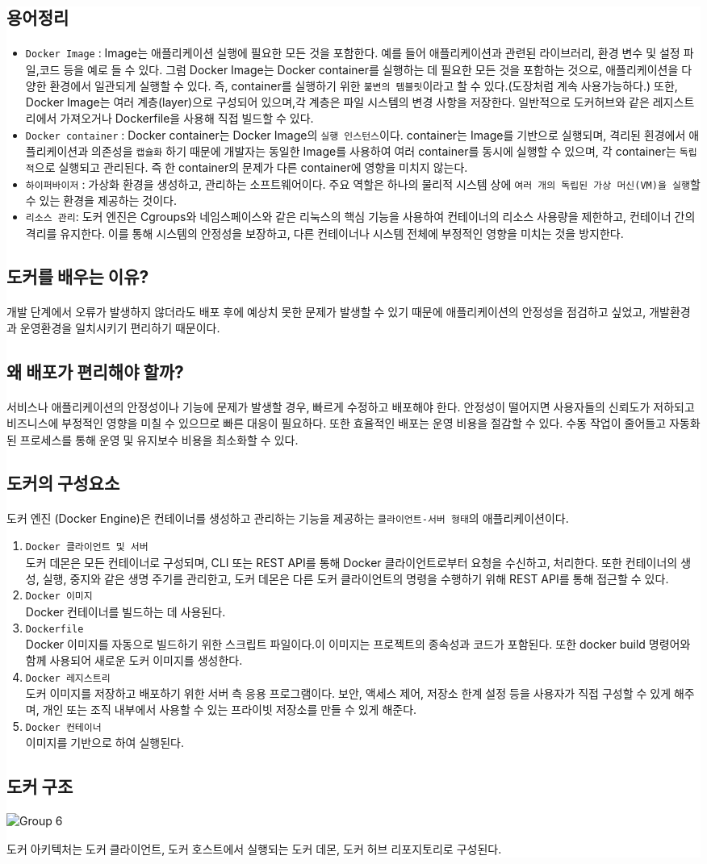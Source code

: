 ## 용어정리

- `Docker Image` : Image는 애플리케이션 실행에 필요한 모든 것을 포함한다. 예를 들어
  애플리케이션과 관련된 라이브러리, 환경 변수 및 설정 파일,코드 등을 예로 들 수 있다.
  그럼 Docker Image는 Docker container를 실행하는 데 필요한 모든 것을 포함하는 것으로, 애플리케이션을 다양한 환경에서 일관되게 실행할 수 있다. 즉, container를 실행하기 위한 `불변의 템블릿`이라고 할 수 있다.(도장처럼 계속 사용가능하다.)
  또한, Docker Image는 여러 계층(layer)으로 구성되어 있으며,각 계층은 파일 시스템의 변경 사항을 저장한다. 일반적으로 도커허브와 같은 레지스트리에서 가져오거나 Dockerfile을 사용해 직접 빌드할 수 있다.
- `Docker container` : Docker container는 Docker Image의 `실행 인스턴스`이다.
  container는 Image를 기반으로 실행되며, 격리된 횐경에서 애플리케이션과 의존성을 `캡슐화` 하기 때문에 개발자는 동일한 Image를 사용하여 여러 container를 동시에 실행할 수 있으며, 각 container는 `독립적`으로 실행되고 관리된다. 즉 한 container의 문제가 다른 container에 영향을 미치지 않는다.
- `하이퍼바이저` : 가상화 환경을 생성하고, 관리하는 소프트웨어이다.
  주요 역할은 하나의 물리적 시스템 상에 `여러 개의 독립된 가상 머신(VM)을 실행`할 수 있는 환경을 제공하는 것이다.
- `리소스 관리`: 도커 엔진은 Cgroups와 네임스페이스와 같은 리눅스의 핵심 기능을 사용하여 컨테이너의 리소스 사용량을 제한하고, 컨테이너 간의 격리를 유지한다. 이를 통해 시스템의 안정성을 보장하고, 다른 컨테이너나 시스템 전체에 부정적인 영향을 미치는 것을 방지한다.

## 도커를 배우는 이유?

개발 단계에서 오류가 발생하지 않더라도 배포 후에 예상치 못한 문제가 발생할 수 있기 때문에
애플리케이션의 안정성을 점검하고 싶었고, 개발환경과 운영환경을 일치시키기 편리하기 때문이다.

## 왜 배포가 편리해야 할까?

서비스나 애플리케이션의 안정성이나 기능에 문제가 발생할 경우, 빠르게 수정하고 배포해야 한다. 안정성이 떨어지면 사용자들의 신뢰도가 저하되고 비즈니스에 부정적인 영향을 미칠 수 있으므로 빠른 대응이 필요하다.
또한 효율적인 배포는 운영 비용을 절감할 수 있다. 수동 작업이 줄어들고 자동화된 프로세스를 통해 운영 및 유지보수 비용을 최소화할 수 있다.

## 도커의 구성요소

도커 엔진 (Docker Engine)은 컨테이너를 생성하고 관리하는 기능을 제공하는 `클라이언트-서버 형태`의 애플리케이션이다.

1.  `Docker 클라이언트 및 서버` <br>
    도커 데몬은 모든 컨테이너로 구성되며, CLI 또는 REST API를 통해 Docker 클라이언트로부터 요청을 수신하고, 처리한다. 또한 컨테이너의 생성, 실행, 중지와 같은 생명 주기를 관리한고, 도커 데몬은 다른 도커 클라이언트의 명령을 수행하기 위해 REST API를 통해 접근할 수 있다.
2.  `Docker 이미지` <br>
    Docker 컨테이너를 빌드하는 데 사용된다.
3.  `Dockerfile` <br>
    Docker 이미지를 자동으로 빌드하기 위한 스크립트 파일이다.이 이미지는 프로젝트의 종속성과 코드가 포함된다. 또한 docker build 명령어와 함께 사용되어 새로운 도커 이미지를 생성한다.
4.  `Docker 레지스트리` <br>
    도커 이미지를 저장하고 배포하기 위한 서버 측 응용 프로그램이다. 보안, 액세스 제어, 저장소 한계 설정 등을 사용자가 직접 구성할 수 있게 해주며, 개인 또는 조직 내부에서 사용할 수 있는 프라이빗 저장소를 만들 수 있게 해준다.
5.  `Docker 컨테이너` <br>
    이미지를 기반으로 하여 실행된다.

## 도커 구조

![Group 6](https://github.com/cocorig/docker-ci-cd/assets/95855640/9e992a75-b268-4566-b915-4201532736f2)

도커 아키텍처는 도커 클라이언트, 도커 호스트에서 실행되는 도커 데몬, 도커 허브 리포지토리로 구성된다.
